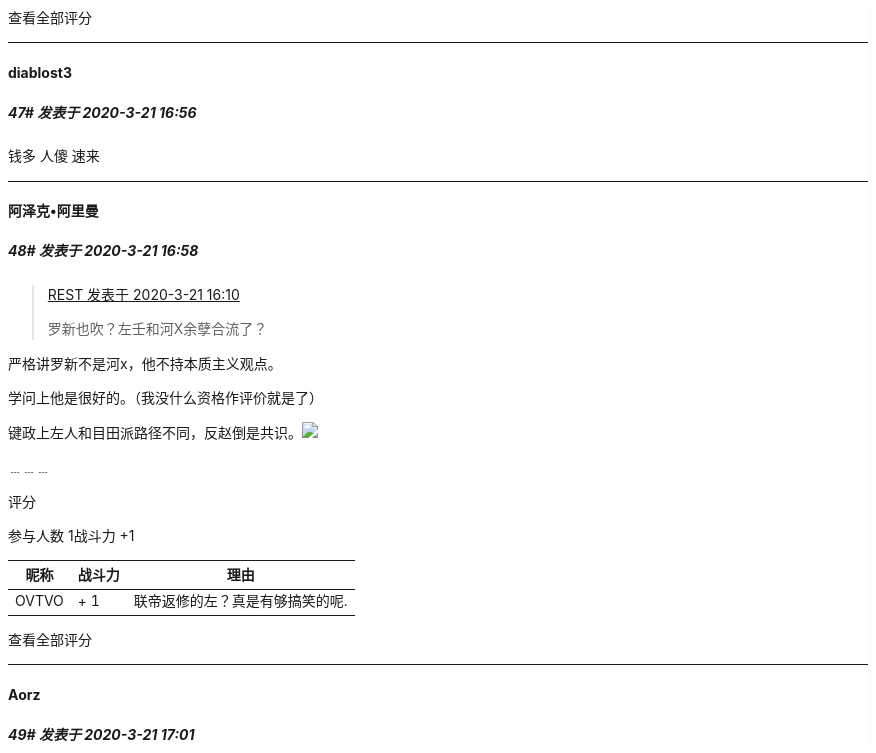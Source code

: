 查看全部评分






-----

####  diablost3  
##### 47#       发表于 2020-3-21 16:56




钱多 人傻 速来







-----

####  阿泽克•阿里曼  
##### 48#       发表于 2020-3-21 16:58



<blockquote><a href="httphttps://bbs.saraba1st.com/2b/forum.php?mod=redirect&amp;goto=findpost&amp;pid=46823115&amp;ptid=1920063" target="_blank">REST 发表于 2020-3-21 16:10</a>

罗新也吹？左壬和河X余孽合流了？</blockquote>
严格讲罗新不是河x，他不持本质主义观点。

学问上他是很好的。（我没什么资格作评价就是了）

键政上左人和目田派路径不同，反赵倒是共识。<img src="https://static.saraba1st.com/image/smiley/face2017/034.png" referrerpolicy="no-referrer">



﹍﹍﹍

评分





 参与人数 1战斗力 +1

|昵称|战斗力|理由|
|----|---|---|
| OVTVO| + 1|联帝返修的左？真是有够搞笑的呢.|



查看全部评分






-----

####  Aorz  
##### 49#       发表于 2020-3-21 17:01
